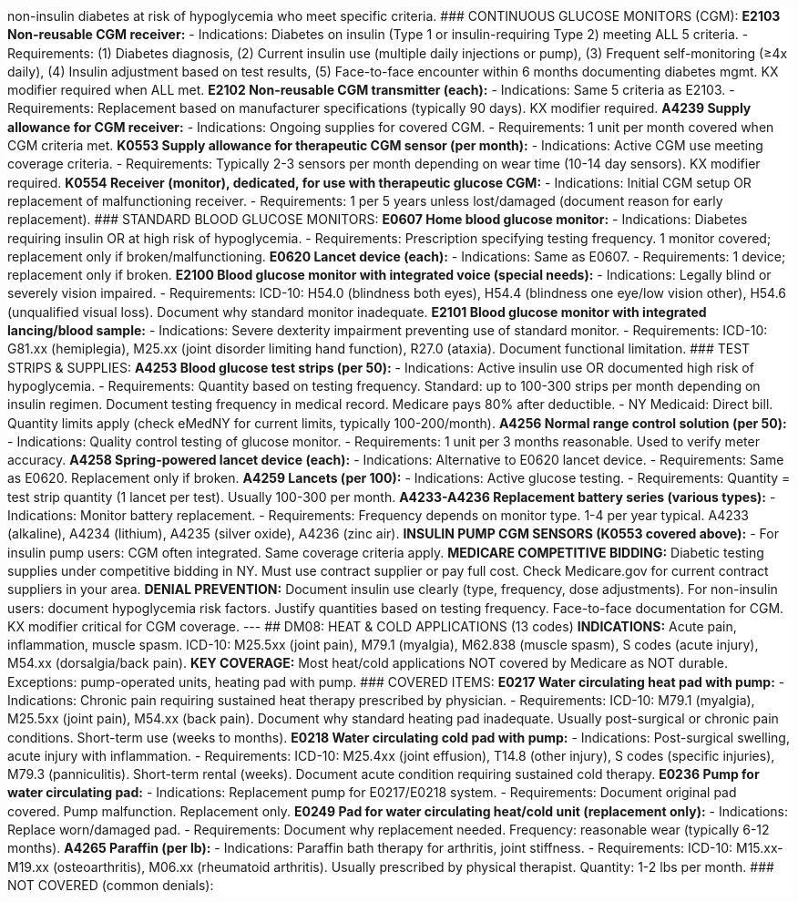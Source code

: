 non-insulin diabetes at risk of hypoglycemia who meet specific criteria. ### CONTINUOUS GLUCOSE MONITORS (CGM): **E2103 Non-reusable CGM receiver:** - Indications: Diabetes on insulin (Type 1 or insulin-requiring Type 2) meeting ALL 5 criteria. - Requirements: (1) Diabetes diagnosis, (2) Current insulin use (multiple daily injections or pump), (3) Frequent self-monitoring (≥4x daily), (4) Insulin adjustment based on test results, (5) Face-to-face encounter within 6 months documenting diabetes mgmt. KX modifier required when ALL met. **E2102 Non-reusable CGM transmitter (each):** - Indications: Same 5 criteria as E2103. - Requirements: Replacement based on manufacturer specifications (typically 90 days). KX modifier required. **A4239 Supply allowance for CGM receiver:** - Indications: Ongoing supplies for covered CGM. - Requirements: 1 unit per month covered when CGM criteria met. **K0553 Supply allowance for therapeutic CGM sensor (per month):** - Indications: Active CGM use meeting coverage criteria. - Requirements: Typically 2-3 sensors per month depending on wear time (10-14 day sensors). KX modifier required. **K0554 Receiver (monitor), dedicated, for use with therapeutic glucose CGM:** - Indications: Initial CGM setup OR replacement of malfunctioning receiver. - Requirements: 1 per 5 years unless lost/damaged (document reason for early replacement). ### STANDARD BLOOD GLUCOSE MONITORS: **E0607 Home blood glucose monitor:** - Indications: Diabetes requiring insulin OR at high risk of hypoglycemia. - Requirements: Prescription specifying testing frequency. 1 monitor covered; replacement only if broken/malfunctioning. **E0620 Lancet device (each):** - Indications: Same as E0607. - Requirements: 1 device; replacement only if broken. **E2100 Blood glucose monitor with integrated voice (special needs):** - Indications: Legally blind or severely vision impaired. - Requirements: ICD-10: H54.0 (blindness both eyes), H54.4 (blindness one eye/low vision other), H54.6 (unqualified visual loss). Document why standard monitor inadequate. **E2101 Blood glucose monitor with integrated lancing/blood sample:** - Indications: Severe dexterity impairment preventing use of standard monitor. - Requirements: ICD-10: G81.xx (hemiplegia), M25.xx (joint disorder limiting hand function), R27.0 (ataxia). Document functional limitation. ### TEST STRIPS & SUPPLIES: **A4253 Blood glucose test strips (per 50):** - Indications: Active insulin use OR documented high risk of hypoglycemia. - Requirements: Quantity based on testing frequency. Standard: up to 100-300 strips per month depending on insulin regimen. Document testing frequency in medical record. Medicare pays 80% after deductible. - NY Medicaid: Direct bill. Quantity limits apply (check eMedNY for current limits, typically 100-200/month). **A4256 Normal range control solution (per 50):** - Indications: Quality control testing of glucose monitor. - Requirements: 1 unit per 3 months reasonable. Used to verify meter accuracy. **A4258 Spring-powered lancet device (each):** - Indications: Alternative to E0620 lancet device. - Requirements: Same as E0620. Replacement only if broken. **A4259 Lancets (per 100):** - Indications: Active glucose testing. - Requirements: Quantity = test strip quantity (1 lancet per test). Usually 100-300 per month. **A4233-A4236 Replacement battery series (various types):** - Indications: Monitor battery replacement. - Requirements: Frequency depends on monitor type. 1-4 per year typical. A4233 (alkaline), A4234 (lithium), A4235 (silver oxide), A4236 (zinc air). **INSULIN PUMP CGM SENSORS (K0553 covered above):** - For insulin pump users: CGM often integrated. Same coverage criteria apply. **MEDICARE COMPETITIVE BIDDING:** Diabetic testing supplies under competitive bidding in NY. Must use contract supplier or pay full cost. Check Medicare.gov for current contract suppliers in your area. **DENIAL PREVENTION:** Document insulin use clearly (type, frequency, dose adjustments). For non-insulin users: document hypoglycemia risk factors. Justify quantities based on testing frequency. Face-to-face documentation for CGM. KX modifier critical for CGM coverage. --- ## DM08: HEAT & COLD APPLICATIONS (13 codes) **INDICATIONS:** Acute pain, inflammation, muscle spasm. ICD-10: M25.5xx (joint pain), M79.1 (myalgia), M62.838 (muscle spasm), S codes (acute injury), M54.xx (dorsalgia/back pain). **KEY COVERAGE:** Most heat/cold applications NOT covered by Medicare as NOT durable. Exceptions: pump-operated units, heating pad with pump. ### COVERED ITEMS: **E0217 Water circulating heat pad with pump:** - Indications: Chronic pain requiring sustained heat therapy prescribed by physician. - Requirements: ICD-10: M79.1 (myalgia), M25.5xx (joint pain), M54.xx (back pain). Document why standard heating pad inadequate. Usually post-surgical or chronic pain conditions. Short-term use (weeks to months). **E0218 Water circulating cold pad with pump:** - Indications: Post-surgical swelling, acute injury with inflammation. - Requirements: ICD-10: M25.4xx (joint effusion), T14.8 (other injury), S codes (specific injuries), M79.3 (panniculitis). Short-term rental (weeks). Document acute condition requiring sustained cold therapy. **E0236 Pump for water circulating pad:** - Indications: Replacement pump for E0217/E0218 system. - Requirements: Document original pad covered. Pump malfunction. Replacement only. **E0249 Pad for water circulating heat/cold unit (replacement only):** - Indications: Replace worn/damaged pad. - Requirements: Document why replacement needed. Frequency: reasonable wear (typically 6-12 months). **A4265 Paraffin (per lb):** - Indications: Paraffin bath therapy for arthritis, joint stiffness. - Requirements: ICD-10: M15.xx-M19.xx (osteoarthritis), M06.xx (rheumatoid arthritis). Usually prescribed by physical therapist. Quantity: 1-2 lbs per month. ### NOT COVERED (common denials):